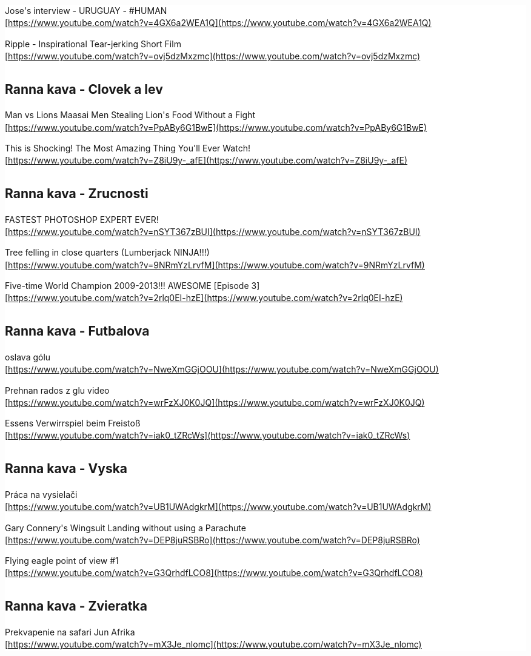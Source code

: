 Jose's interview - URUGUAY - #HUMAN  
[https://www.youtube.com/watch?v=4GX6a2WEA1Q](https://www.youtube.com/watch?v=4GX6a2WEA1Q)

Ripple - Inspirational Tear-jerking Short Film  
[https://www.youtube.com/watch?v=ovj5dzMxzmc](https://www.youtube.com/watch?v=ovj5dzMxzmc)


## Ranna kava - Clovek a lev

Man vs Lions Maasai Men Stealing Lion's Food Without a Fight  
[https://www.youtube.com/watch?v=PpABy6G1BwE](https://www.youtube.com/watch?v=PpABy6G1BwE)

This is Shocking! The Most Amazing Thing You'll Ever Watch!  
[https://www.youtube.com/watch?v=Z8iU9y-_afE](https://www.youtube.com/watch?v=Z8iU9y-_afE)


## Ranna kava - Zrucnosti

FASTEST PHOTOSHOP EXPERT EVER!  
[https://www.youtube.com/watch?v=nSYT367zBUI](https://www.youtube.com/watch?v=nSYT367zBUI)

Tree felling in close quarters (Lumberjack NINJA!!!)  
[https://www.youtube.com/watch?v=9NRmYzLrvfM](https://www.youtube.com/watch?v=9NRmYzLrvfM)

Five-time World Champion 2009-2013!!! AWESOME [Episode 3]  
[https://www.youtube.com/watch?v=2rlq0EI-hzE](https://www.youtube.com/watch?v=2rlq0EI-hzE)


## Ranna kava - Futbalova

oslava gólu  
[https://www.youtube.com/watch?v=NweXmGGjOOU](https://www.youtube.com/watch?v=NweXmGGjOOU)

Prehnan rados z glu video  
[https://www.youtube.com/watch?v=wrFzXJ0K0JQ](https://www.youtube.com/watch?v=wrFzXJ0K0JQ)

Essens Verwirrspiel beim Freistoß  
[https://www.youtube.com/watch?v=iak0_tZRcWs](https://www.youtube.com/watch?v=iak0_tZRcWs)


## Ranna kava - Vyska

Práca na vysielači  
[https://www.youtube.com/watch?v=UB1UWAdgkrM](https://www.youtube.com/watch?v=UB1UWAdgkrM)

Gary Connery's Wingsuit Landing without using a Parachute  
[https://www.youtube.com/watch?v=DEP8juRSBRo](https://www.youtube.com/watch?v=DEP8juRSBRo)

Flying eagle point of view #1  
[https://www.youtube.com/watch?v=G3QrhdfLCO8](https://www.youtube.com/watch?v=G3QrhdfLCO8)


## Ranna kava - Zvieratka

Prekvapenie na safari Jun Afrika  
[https://www.youtube.com/watch?v=mX3Je_nlomc](https://www.youtube.com/watch?v=mX3Je_nlomc)
